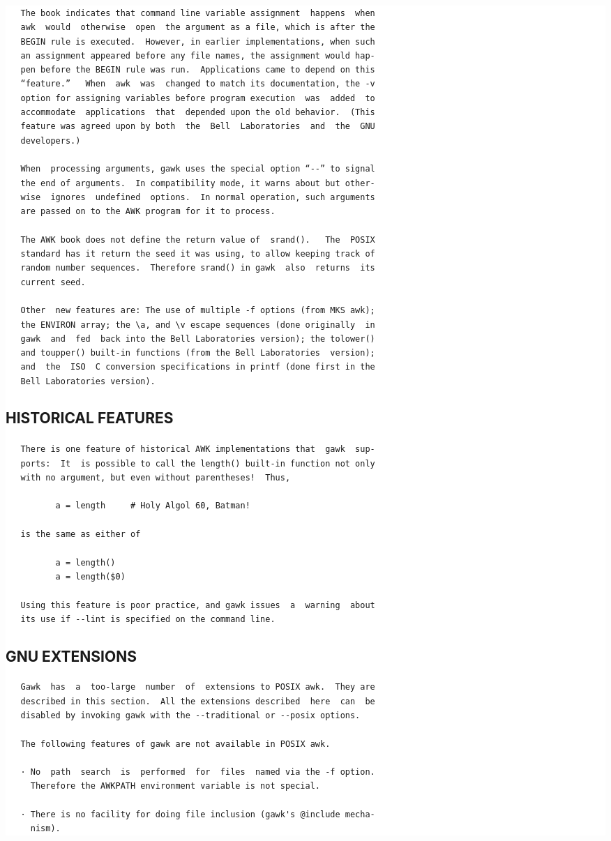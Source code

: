        The book indicates that command line variable assignment  happens  when
       awk  would  otherwise  open  the argument as a file, which is after the
       BEGIN rule is executed.  However, in earlier implementations, when such
       an assignment appeared before any file names, the assignment would hap‐
       pen before the BEGIN rule was run.  Applications came to depend on this
       “feature.”   When  awk  was  changed to match its documentation, the -v
       option for assigning variables before program execution  was  added  to
       accommodate  applications  that  depended upon the old behavior.  (This
       feature was agreed upon by both  the  Bell  Laboratories  and  the  GNU
       developers.)

       When  processing arguments, gawk uses the special option “--” to signal
       the end of arguments.  In compatibility mode, it warns about but other‐
       wise  ignores  undefined  options.  In normal operation, such arguments
       are passed on to the AWK program for it to process.

       The AWK book does not define the return value of  srand().   The  POSIX
       standard has it return the seed it was using, to allow keeping track of
       random number sequences.  Therefore srand() in gawk  also  returns  its
       current seed.

       Other  new features are: The use of multiple -f options (from MKS awk);
       the ENVIRON array; the \a, and \v escape sequences (done originally  in
       gawk  and  fed  back into the Bell Laboratories version); the tolower()
       and toupper() built-in functions (from the Bell Laboratories  version);
       and  the  ISO  C conversion specifications in printf (done first in the
       Bell Laboratories version).

## HISTORICAL FEATURES
       There is one feature of historical AWK implementations that  gawk  sup‐
       ports:  It  is possible to call the length() built-in function not only
       with no argument, but even without parentheses!  Thus,

              a = length     # Holy Algol 60, Batman!

       is the same as either of

              a = length()
              a = length($0)

       Using this feature is poor practice, and gawk issues  a  warning  about
       its use if --lint is specified on the command line.

## GNU EXTENSIONS
       Gawk  has  a  too-large  number  of  extensions to POSIX awk.  They are
       described in this section.  All the extensions described  here  can  be
       disabled by invoking gawk with the --traditional or --posix options.

       The following features of gawk are not available in POSIX awk.

       · No  path  search  is  performed  for  files  named via the -f option.
         Therefore the AWKPATH environment variable is not special.

       · There is no facility for doing file inclusion (gawk's @include mecha‐
         nism).
